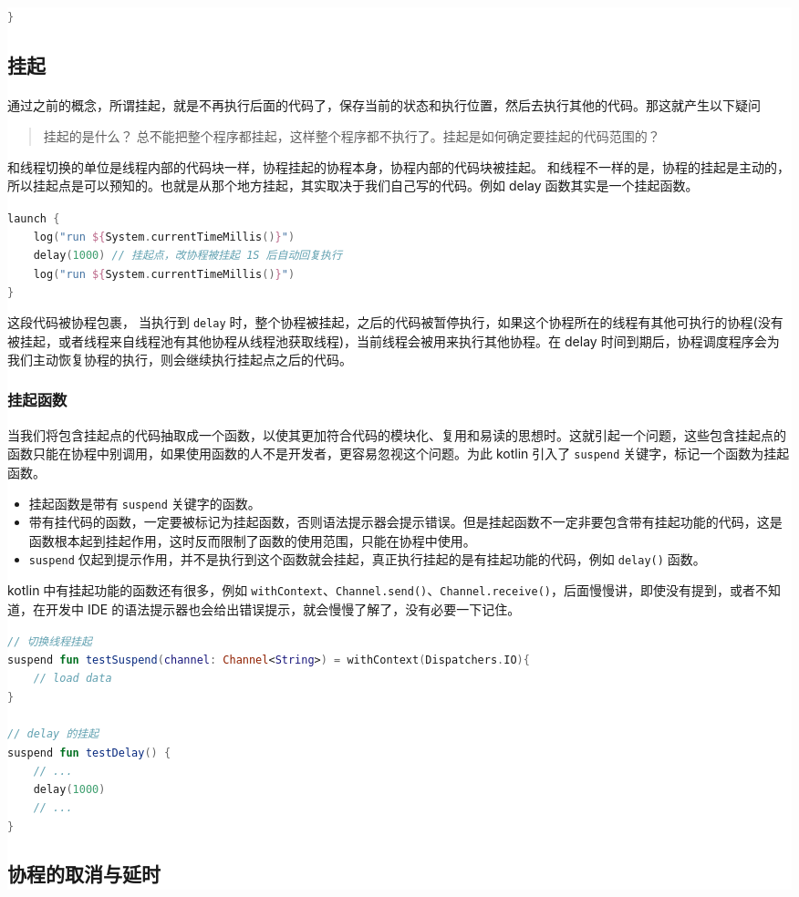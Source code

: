 ```Kotlin
}
```

## 挂起


通过之前的概念，所谓挂起，就是不再执行后面的代码了，保存当前的状态和执行位置，然后去执行其他的代码。那这就产生以下疑问

> 挂起的是什么？ 总不能把整个程序都挂起，这样整个程序都不执行了。挂起是如何确定要挂起的代码范围的？

和线程切换的单位是线程内部的代码块一样，协程挂起的协程本身，协程内部的代码块被挂起。 和线程不一样的是，协程的挂起是主动的，所以挂起点是可以预知的。也就是从那个地方挂起，其实取决于我们自己写的代码。例如 delay 函数其实是一个挂起函数。

```Kotlin
launch {
    log("run ${System.currentTimeMillis()}")
    delay(1000) // 挂起点，改协程被挂起 1S 后自动回复执行
    log("run ${System.currentTimeMillis()}")
}
```

这段代码被协程包裹， 当执行到 `delay` 时，整个协程被挂起，之后的代码被暂停执行，如果这个协程所在的线程有其他可执行的协程(没有被挂起，或者线程来自线程池有其他协程从线程池获取线程)，当前线程会被用来执行其他协程。在 delay 时间到期后，协程调度程序会为我们主动恢复协程的执行，则会继续执行挂起点之后的代码。


### 挂起函数

当我们将包含挂起点的代码抽取成一个函数，以使其更加符合代码的模块化、复用和易读的思想时。这就引起一个问题，这些包含挂起点的函数只能在协程中别调用，如果使用函数的人不是开发者，更容易忽视这个问题。为此 kotlin 引入了 `suspend` 关键字，标记一个函数为挂起函数。

- 挂起函数是带有 `suspend` 关键字的函数。
- 带有挂代码的函数，一定要被标记为挂起函数，否则语法提示器会提示错误。但是挂起函数不一定非要包含带有挂起功能的代码，这是函数根本起到挂起作用，这时反而限制了函数的使用范围，只能在协程中使用。
- `suspend` 仅起到提示作用，并不是执行到这个函数就会挂起，真正执行挂起的是有挂起功能的代码，例如 `delay()` 函数。

kotlin 中有挂起功能的函数还有很多，例如 `withContext`、`Channel.send()`、`Channel.receive()`，后面慢慢讲，即使没有提到，或者不知道，在开发中 IDE 的语法提示器也会给出错误提示，就会慢慢了解了，没有必要一下记住。

```kotlin
// 切换线程挂起
suspend fun testSuspend(channel: Channel<String>) = withContext(Dispatchers.IO){
    // load data
}

// delay 的挂起
suspend fun testDelay() {
    // ...
    delay(1000)
    // ...
}

```



## 协程的取消与延时
